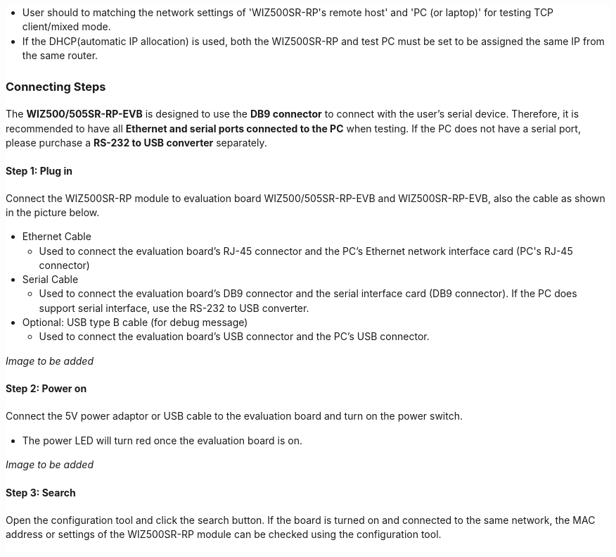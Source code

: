 - User should to matching the network settings of 'WIZ500SR-RP's remote host' and 'PC (or laptop)' for testing TCP client/mixed mode.
- If the DHCP(automatic IP allocation) is used, both the WIZ500SR-RP and test PC must be set to be assigned the same IP from the same router.

### Connecting Steps

The **WIZ500/505SR-RP-EVB** is designed to use the **DB9 connector** to connect with the user’s serial device. Therefore, it is recommended to have all **Ethernet and serial ports connected to the PC** when testing. If the PC does not have a serial port, please purchase a **RS-232 to USB converter** separately.

#### Step 1: Plug in

Connect the WIZ500SR-RP module to evaluation board WIZ500/505SR-RP-EVB and WIZ500SR-RP-EVB, also the cable as shown in the picture below.

- Ethernet Cable
  - Used to connect the evaluation board’s RJ-45 connector and the PC’s Ethernet network interface card (PC's RJ-45 connector)
- Serial Cable
  - Used to connect the evaluation board’s DB9 connector and the serial interface card (DB9 connector). If the PC does support serial interface, use the RS-232 to USB converter.
- Optional: USB type B cable (for debug message)
  - Used to connect the evaluation board’s USB connector and the PC’s USB connector.

*Image to be added*

#### Step 2: Power on

Connect the 5V power adaptor or USB cable to the evaluation board and turn on the power switch.

- The power LED will turn red once the evaluation board is on.

*Image to be added*

#### Step 3: Search

Open the configuration tool and click the search button. If the board is turned on and connected to the same network, the MAC address or settings of the WIZ500SR-RP module can be checked using the configuration tool.

|                                                       |
| ----------------------------------------------------- |